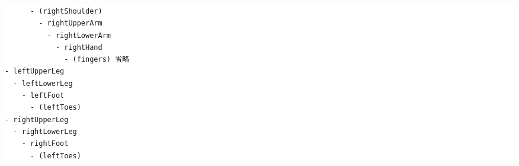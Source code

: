           - (rightShoulder)
            - rightUpperArm
              - rightLowerArm
                - rightHand
                  - (fingers) 省略
    - leftUpperLeg
      - leftLowerLeg
        - leftFoot
          - (leftToes)
    - rightUpperLeg
      - rightLowerLeg
        - rightFoot
          - (leftToes)
